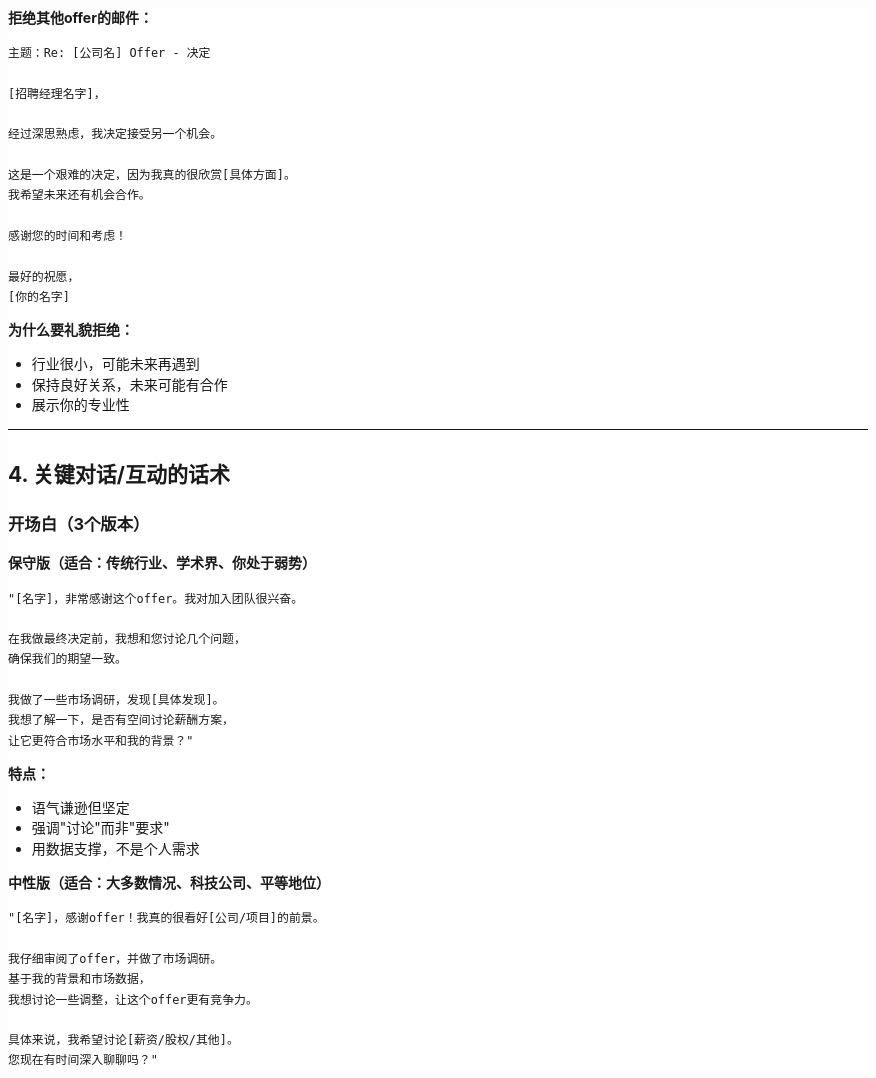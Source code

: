 **拒绝其他offer的邮件：**
```
主题：Re: [公司名] Offer - 决定

[招聘经理名字]，

经过深思熟虑，我决定接受另一个机会。

这是一个艰难的决定，因为我真的很欣赏[具体方面]。
我希望未来还有机会合作。

感谢您的时间和考虑！

最好的祝愿，
[你的名字]
```

**为什么要礼貌拒绝：**
- 行业很小，可能未来再遇到
- 保持良好关系，未来可能有合作
- 展示你的专业性

---

## 4. 关键对话/互动的话术

### 开场白（3个版本）

**保守版（适合：传统行业、学术界、你处于弱势）**

```
"[名字]，非常感谢这个offer。我对加入团队很兴奋。

在我做最终决定前，我想和您讨论几个问题，
确保我们的期望一致。

我做了一些市场调研，发现[具体发现]。
我想了解一下，是否有空间讨论薪酬方案，
让它更符合市场水平和我的背景？"
```

**特点：**
- 语气谦逊但坚定
- 强调"讨论"而非"要求"
- 用数据支撑，不是个人需求

**中性版（适合：大多数情况、科技公司、平等地位）**

```
"[名字]，感谢offer！我真的很看好[公司/项目]的前景。

我仔细审阅了offer，并做了市场调研。
基于我的背景和市场数据，
我想讨论一些调整，让这个offer更有竞争力。

具体来说，我希望讨论[薪资/股权/其他]。
您现在有时间深入聊聊吗？"
```
